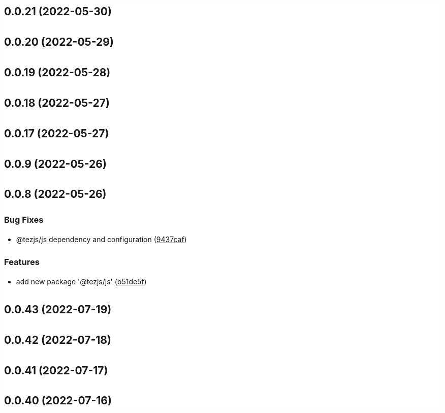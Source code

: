 
## 0.0.21 (2022-05-30)



## 0.0.20 (2022-05-29)



## 0.0.19 (2022-05-28)



## 0.0.18 (2022-05-27)



## 0.0.17 (2022-05-27)



## 0.0.9 (2022-05-26)



## 0.0.8 (2022-05-26)


### Bug Fixes

* @tezjs/js dependency and configuration ([9437caf](https://github.com/tezjs/tez.js/commit/9437caf40d7c95ff4a1e791d74c9a15876c43df8))


### Features

* add new package '@tezjs/js' ([b51de5f](https://github.com/tezjs/tez.js/commit/b51de5fb7532ce692a222257a2b4ff095c1beb4d))



## 0.0.43 (2022-07-19)



## 0.0.42 (2022-07-18)



## 0.0.41 (2022-07-17)



## 0.0.40 (2022-07-16)
